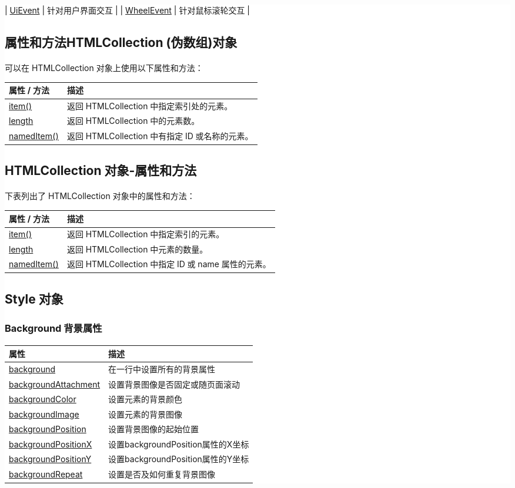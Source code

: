 | [UiEvent](https://www.w3school.com.cn/jsref/obj_uievent.asp) | 针对用户界面交互           |
| [WheelEvent](https://www.w3school.com.cn/jsref/obj_wheelevent.asp) | 针对鼠标滚轮交互           |



## 属性和方法HTMLCollection (伪数组)对象

可以在 HTMLCollection 对象上使用以下属性和方法：

| 属性 / 方法                                                  | 描述                                           |
| :----------------------------------------------------------- | :--------------------------------------------- |
| [item()](https://www.w3school.com.cn/jsref/met_htmlcollection_item.asp) | 返回 HTMLCollection 中指定索引处的元素。       |
| [length](https://www.w3school.com.cn/jsref/prop_htmlcollection_length.asp) | 返回 HTMLCollection 中的元素数。               |
| [namedItem()](https://www.w3school.com.cn/jsref/met_htmlcollection_nameditem.asp) | 返回 HTMLCollection 中有指定 ID 或名称的元素。 |



## HTMLCollection 对象-属性和方法

下表列出了 HTMLCollection 对象中的属性和方法：

| 属性 / 方法                                                  | 描述                                               |
| :----------------------------------------------------------- | :------------------------------------------------- |
| [item()](https://www.runoob.com/jsref/met-htmlcollection-item.html) | 返回 HTMLCollection 中指定索引的元素。             |
| [length](https://www.runoob.com/jsref/prop-htmlcollection-length.html) | 返回 HTMLCollection 中元素的数量。                 |
| [namedItem()](https://www.runoob.com/jsref/met-htmlcollection-nameditem.html) | 返回 HTMLCollection 中指定 ID 或 name 属性的元素。 |



## Style 对象

### Background 背景属性

| 属性                                                         | 描述                              |
| :----------------------------------------------------------- | :-------------------------------- |
| [background](https://www.w3school.com.cn/jsref/prop_style_background.asp) | 在一行中设置所有的背景属性        |
| [backgroundAttachment](https://www.w3school.com.cn/jsref/prop_style_backgroundattachment.asp) | 设置背景图像是否固定或随页面滚动  |
| [backgroundColor](https://www.w3school.com.cn/jsref/prop_style_backgroundcolor.asp) | 设置元素的背景颜色                |
| [backgroundImage](https://www.w3school.com.cn/jsref/prop_style_backgroundimage.asp) | 设置元素的背景图像                |
| [backgroundPosition](https://www.w3school.com.cn/jsref/prop_style_backgroundposition.asp) | 设置背景图像的起始位置            |
| [backgroundPositionX](https://www.w3school.com.cn/jsref/prop_style_backgroundpositionx.asp) | 设置backgroundPosition属性的X坐标 |
| [backgroundPositionY](https://www.w3school.com.cn/jsref/prop_style_backgroundpositiony.asp) | 设置backgroundPosition属性的Y坐标 |
| [backgroundRepeat](https://www.w3school.com.cn/jsref/prop_style_backgroundrepeat.asp) | 设置是否及如何重复背景图像        |
